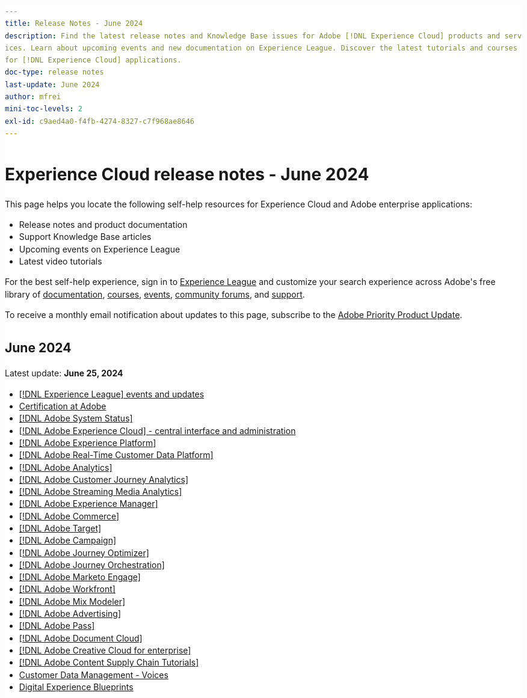 ```yaml
---
title: Release Notes - June 2024
description: Find the latest release notes and Knowledge Base issues for Adobe [!DNL Experience Cloud] products and services. Learn about upcoming events and new documentation on Experience League. Discover the latest tutorials and courses for [!DNL Experience Cloud] applications.
doc-type: release notes
last-update: June 2024
author: mfrei
mini-toc-levels: 2
exl-id: c9aed4a0-f4fb-4274-8327-c7f968ae8646
---
```

# Experience Cloud release notes - June 2024





This page helps you locate the following self-help resources for Experience Cloud and Adobe enterprise applications:

* Release notes and product documentation
* Support Knowledge Base articles
* Upcoming events on Experience League
* Latest video tutorials 

For the best self-help experience, sign in to [Experience League](https://experienceleague.adobe.com/#home) and customize your search experience across Adobe's free library of [documentation](https://experienceleague.adobe.com/en/docs), [courses](https://experienceleague.adobe.com/#courses), [events](https://experienceleague.adobe.com/events/), [community forums](https://experienceleaguecommunities.adobe.com/?profile.language=en), and [support](https://experienceleague.adobe.com/?support-tab=home#support).

To receive a monthly email notification about updates to this page, subscribe to the [Adobe Priority Product Update](https://www.adobe.com/subscription/priority-product-update.html).  

## June 2024

Latest update: **June 25, 2024**

* [[!DNL Experience League] events and updates](#events)
* [Certification at Adobe](#certification)
* [[!DNL Adobe System Status]](#status)
* [[!DNL Adobe Experience Cloud] - central interface and administration](#ecloud)
* [[!DNL Adobe Experience Platform]](#platform)
* [[!DNL Adobe Real-Time Customer Data Platform]](#rtcdp)
* [[!DNL Adobe Analytics]](#analytics)
* [[!DNL Adobe Customer Journey Analytics]](#cja)
* [[!DNL Adobe Streaming Media Analytics]](#sma)
* [[!DNL Adobe Experience Manager]](#aem) 
* [[!DNL Adobe Commerce]](#commerce)
* [[!DNL Adobe Target]](#target)
* [[!DNL Adobe Campaign]](#ac)
* [[!DNL Adobe Journey Optimizer]](#journey-opt)
* [[!DNL Adobe Journey Orchestration]](#journey-orch)
* [[!DNL Adobe Marketo Engage]](#marketo)
* [[!DNL Adobe Workfront]](#workfront)
* [[!DNL Adobe Mix Modeler]](#mix-modeler)
* [[!DNL Adobe Advertising]](#advertising)
* [[!DNL Adobe Pass]](#pass)
* [[!DNL Adobe Document Cloud]](#doc-cloud)
* [[!DNL Adobe Creative Cloud for enterprise]](#creative-cloud) 
* [[!DNL Adobe Content Supply Chain Tutorials]](#content-supply-chain)
* [Customer Data Management - Voices](#voices)
* [Digital Experience Blueprints](#blueprints)